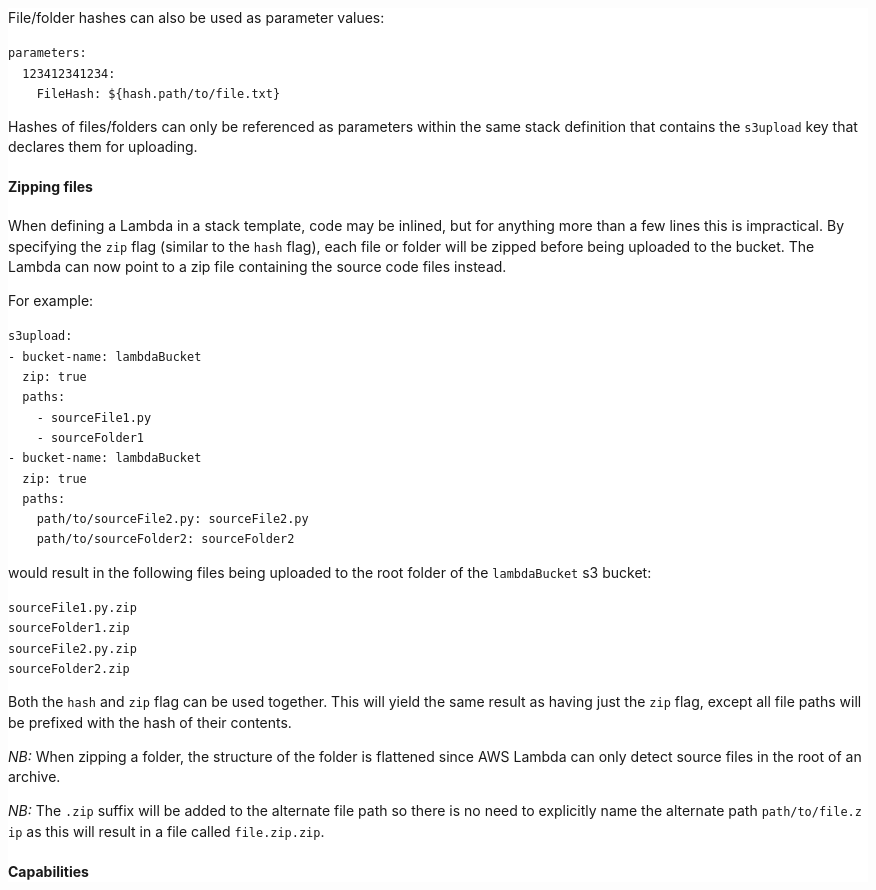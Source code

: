 File/folder hashes can also be used as parameter values:

```
parameters:
  123412341234:
    FileHash: ${hash.path/to/file.txt}
```

Hashes of files/folders can only be referenced as parameters within the same
stack definition that contains the `s3upload` key that declares them for
uploading.

#### Zipping files

When defining a Lambda in a stack template, code may be inlined, but for
anything more than a few lines this is impractical. By specifying the `zip` flag
(similar to the `hash` flag), each file or folder will be zipped before being
uploaded to the bucket. The Lambda can now point to a zip file containing the
source code files instead.

For example:
```
s3upload:
- bucket-name: lambdaBucket
  zip: true
  paths:
    - sourceFile1.py
    - sourceFolder1
- bucket-name: lambdaBucket
  zip: true
  paths:
    path/to/sourceFile2.py: sourceFile2.py
    path/to/sourceFolder2: sourceFolder2
```

would result in the following files being uploaded to the root folder of the
`lambdaBucket` s3 bucket:
```
sourceFile1.py.zip
sourceFolder1.zip
sourceFile2.py.zip
sourceFolder2.zip
```

Both the `hash` and `zip` flag can be used together. This will yield the same
result as having just the `zip` flag, except all file paths will be
prefixed with the hash of their contents.

*NB:* When zipping a folder, the structure of the folder is flattened since AWS
Lambda can only detect source files in the root of an archive.

*NB:* The `.zip` suffix will be added to the alternate file path so there is no
need to explicitly name the alternate path `path/to/file.zip` as this will
result in a file called `file.zip.zip`.

#### Capabilities
